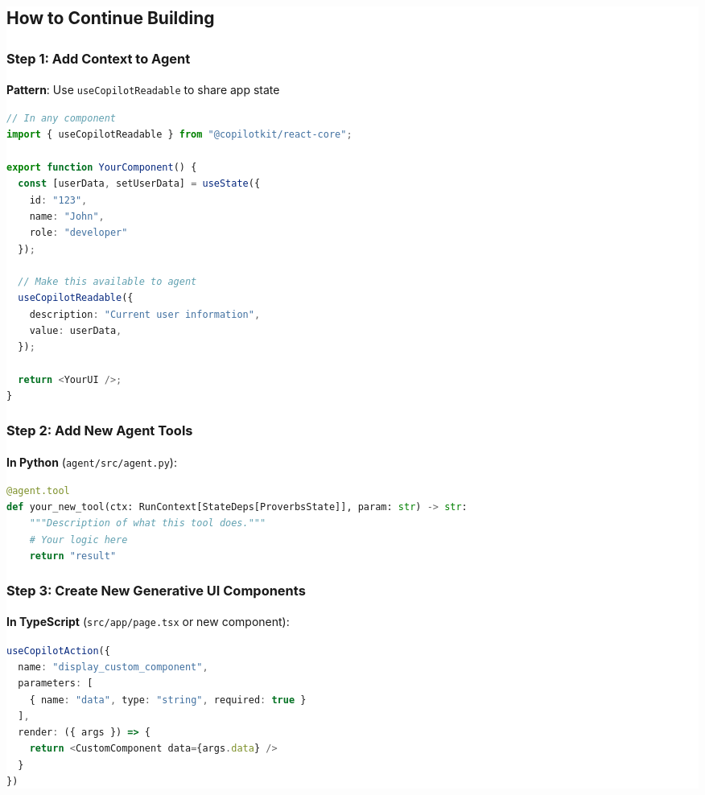 ## How to Continue Building

### Step 1: Add Context to Agent

**Pattern**: Use `useCopilotReadable` to share app state

```typescript
// In any component
import { useCopilotReadable } from "@copilotkit/react-core";

export function YourComponent() {
  const [userData, setUserData] = useState({
    id: "123",
    name: "John",
    role: "developer"
  });

  // Make this available to agent
  useCopilotReadable({
    description: "Current user information",
    value: userData,
  });

  return <YourUI />;
}
```

### Step 2: Add New Agent Tools

**In Python** (`agent/src/agent.py`):

```python
@agent.tool
def your_new_tool(ctx: RunContext[StateDeps[ProverbsState]], param: str) -> str:
    """Description of what this tool does."""
    # Your logic here
    return "result"
```

### Step 3: Create New Generative UI Components

**In TypeScript** (`src/app/page.tsx` or new component):

```typescript
useCopilotAction({
  name: "display_custom_component",
  parameters: [
    { name: "data", type: "string", required: true }
  ],
  render: ({ args }) => {
    return <CustomComponent data={args.data} />
  }
})
```

